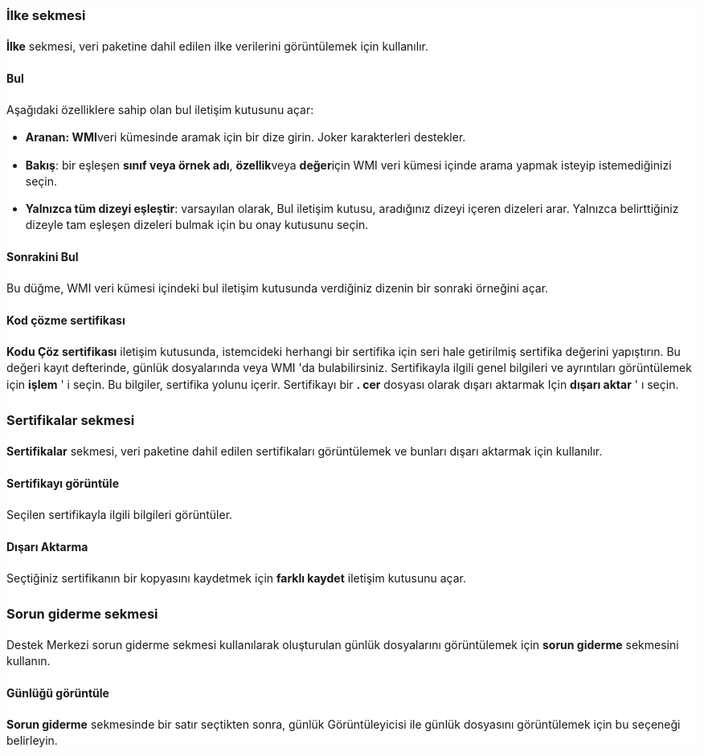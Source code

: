
### <a name="policy-tab"></a><a name="bkmk_viewer-policy"></a>İlke sekmesi

**İlke** sekmesi, veri paketine dahil edilen ilke verilerini görüntülemek için kullanılır. 

#### <a name="find"></a>Bul
Aşağıdaki özelliklere sahip olan bul iletişim kutusunu açar:  

- **Aranan: WMI**veri kümesinde aramak için bir dize girin. Joker karakterleri destekler.  

- **Bakış**: bir eşleşen **sınıf veya örnek adı**, **özellik**veya **değer**için WMI veri kümesi içinde arama yapmak isteyip istemediğinizi seçin.  

- **Yalnızca tüm dizeyi eşleştir**: varsayılan olarak, Bul iletişim kutusu, aradığınız dizeyi içeren dizeleri arar. Yalnızca belirttiğiniz dizeyle tam eşleşen dizeleri bulmak için bu onay kutusunu seçin.  

#### <a name="find-next"></a>Sonrakini Bul
Bu düğme, WMI veri kümesi içindeki bul iletişim kutusunda verdiğiniz dizenin bir sonraki örneğini açar.

#### <a name="decode-certificate"></a>Kod çözme sertifikası
**Kodu Çöz sertifikası** iletişim kutusunda, istemcideki herhangi bir sertifika için seri hale getirilmiş sertifika değerini yapıştırın. Bu değeri kayıt defterinde, günlük dosyalarında veya WMI 'da bulabilirsiniz. Sertifikayla ilgili genel bilgileri ve ayrıntıları görüntülemek için **işlem** ' i seçin. Bu bilgiler, sertifika yolunu içerir. Sertifikayı bir **. cer** dosyası olarak dışarı aktarmak Için **dışarı aktar** ' ı seçin.


### <a name="certificates-tab"></a><a name="bkmk_viewer-certs"></a>Sertifikalar sekmesi

**Sertifikalar** sekmesi, veri paketine dahil edilen sertifikaları görüntülemek ve bunları dışarı aktarmak için kullanılır.

#### <a name="view-certificate"></a>Sertifikayı görüntüle
Seçilen sertifikayla ilgili bilgileri görüntüler.

#### <a name="export"></a>Dışarı Aktarma
Seçtiğiniz sertifikanın bir kopyasını kaydetmek için **farklı kaydet** iletişim kutusunu açar.


### <a name="troubleshooting-tab"></a><a name="bkmk_viewer-troubleshoot"></a>Sorun giderme sekmesi

Destek Merkezi sorun giderme sekmesi kullanılarak oluşturulan günlük dosyalarını görüntülemek için **sorun giderme** sekmesini kullanın.

#### <a name="view-log"></a>Günlüğü görüntüle
**Sorun giderme** sekmesinde bir satır seçtikten sonra, günlük Görüntüleyicisi ile günlük dosyasını görüntülemek için bu seçeneği belirleyin.
